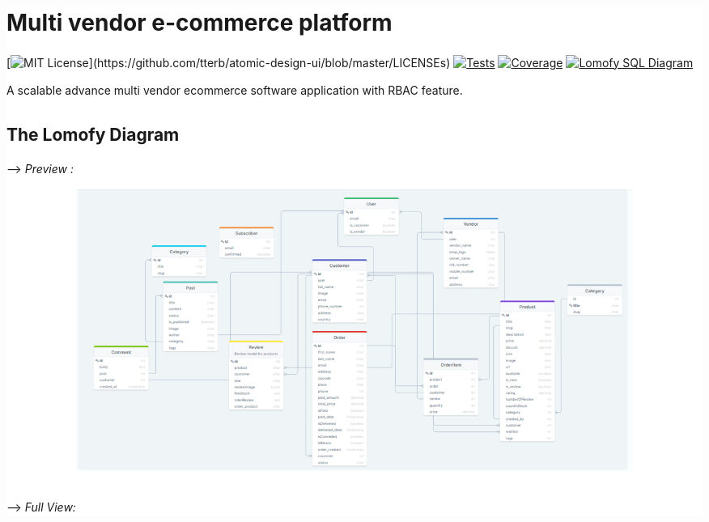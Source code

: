 # Multi vendor e-commerce platform

[![MIT License](https://img.shields.io/apm/l/atomic-design-ui.svg?)](https://github.com/tterb/atomic-design-ui/blob/master/LICENSEs)
[![Tests](https://github.com/hossainchisty/Multi-Vendor-eCommerce/actions/workflows/tests.yml/badge.svg?branch=master)](https://github.com/hossainchisty/Multi-Vendor-eCommerce/actions/workflows/tests.yml)
[![Coverage](https://github.com/hossainchisty/Multi-Vendor-eCommerce/actions/workflows/coverage.yml/badge.svg?branch=master)](https://github.com/hossainchisty/Multi-Vendor-eCommerce/actions/workflows/coverage.yml)
<a href="https://drawsql.app/backend-/diagrams/multivendor-ecommerce-software">![Lomofy SQL Diagram](https://img.shields.io/badge/Lomofy-Diagram%20-blue)</a>

A scalable advance multi vendor ecommerce software application with RBAC feature.


## The Lomofy Diagram

--> *Preview :*

<div align="center">
  <a href="https://drawsql.app/backend-/diagrams/multivendor-ecommerce-software">
<img width="80%" align="center" src="./img/drawSQL.png"/>
  </a>
</div>

<br/>

--> *Full View:*
